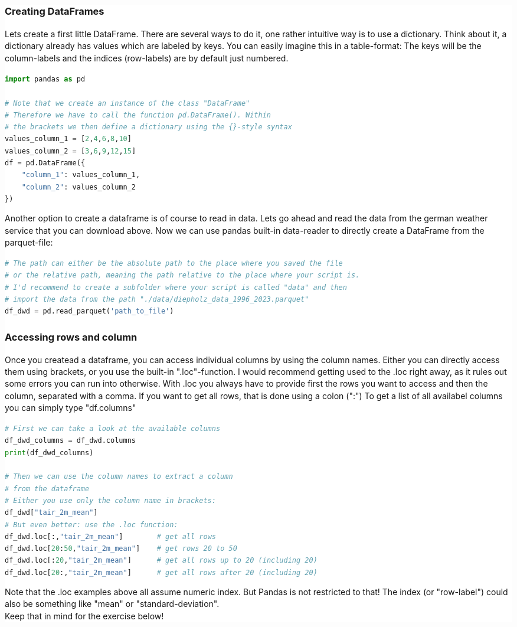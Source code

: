 
### Creating DataFrames
Lets create a first little DataFrame. There are several ways to do it, one rather intuitive way is to use a dictionary. Think about it, a dictionary already has values which are labeled by keys. You can easily imagine this in a table-format: The keys will be the column-labels and the indices (row-labels) are by default just numbered.  
```python
import pandas as pd

# Note that we create an instance of the class "DataFrame"
# Therefore we have to call the function pd.DataFrame(). Within
# the brackets we then define a dictionary using the {}-style syntax
values_column_1 = [2,4,6,8,10]
values_column_2 = [3,6,9,12,15]
df = pd.DataFrame({
    "column_1": values_column_1,
    "column_2": values_column_2
})
```  
  
Another option to create a dataframe is of course to read in data. Lets go ahead and read the data from the german weather service that you can download above. Now we can use pandas built-in data-reader to directly create a DataFrame from the parquet-file:  
```python
# The path can either be the absolute path to the place where you saved the file
# or the relative path, meaning the path relative to the place where your script is.
# I'd recommend to create a subfolder where your script is called "data" and then
# import the data from the path "./data/diepholz_data_1996_2023.parquet"
df_dwd = pd.read_parquet('path_to_file')
```

### Accessing rows and column
Once you createad a dataframe, you can access individual columns by using the column names. Either you can directly access them using brackets, or you use the built-in ".loc"-function. I would recommend getting used to the .loc right away, as it rules out some errors you can run into otherwise. With .loc you always have to provide first the rows you want to access and then the column, separated with a comma. If you want to get all rows, that is done using a colon (":") To get a list of all availabel columns you can simply type "df.columns"  
  
```python
# First we can take a look at the available columns
df_dwd_columns = df_dwd.columns
print(df_dwd_columns)

# Then we can use the column names to extract a column
# from the dataframe
# Either you use only the column name in brackets:
df_dwd["tair_2m_mean"]
# But even better: use the .loc function:
df_dwd.loc[:,"tair_2m_mean"]        # get all rows
df_dwd.loc[20:50,"tair_2m_mean"]    # get rows 20 to 50
df_dwd.loc[:20,"tair_2m_mean"]      # get all rows up to 20 (including 20)
df_dwd.loc[20:,"tair_2m_mean"]      # get all rows after 20 (including 20)
```
Note that the .loc examples above all assume numeric index. But Pandas is not restricted to that!
The index (or "row-label") could also be something like "mean" or "standard-deviation".  
Keep that in mind for the exercise below!
